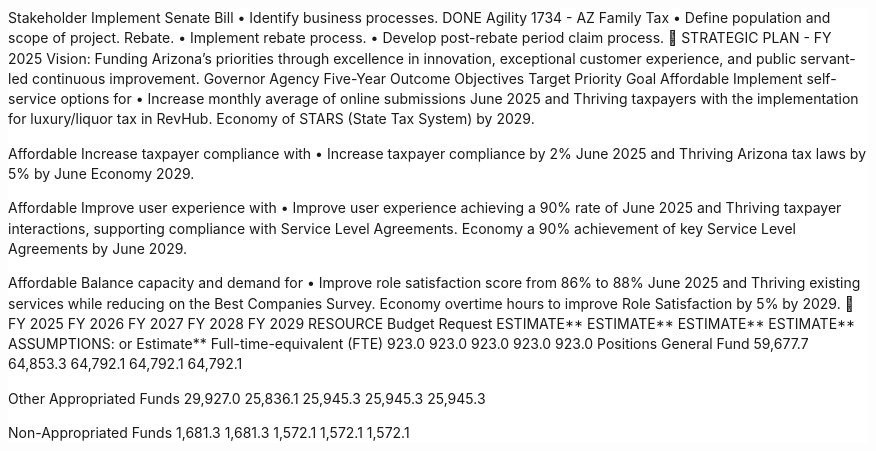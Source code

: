 Stakeholder      Implement Senate Bill     •   Identify business processes.                                       DONE
Agility          1734 - AZ Family Tax      •   Define population and scope of project.
                 Rebate.                   •   Implement rebate process.
                                           •   Develop post-rebate period claim process.
                           STRATEGIC PLAN - FY 2025
Vision: Funding Arizona’s priorities through excellence in innovation, exceptional
     customer experience, and public servant-led continuous improvement.
 Governor
                  Agency Five-Year Outcome                              Objectives                          Target
Priority Goal
Affordable      Implement self-service options for   •   Increase monthly average of online submissions    June 2025
and Thriving    taxpayers with the implementation        for luxury/liquor tax in RevHub.
Economy         of STARS (State Tax System) by
                2029.




Affordable      Increase taxpayer compliance with    •   Increase taxpayer compliance by 2%                June 2025
and Thriving    Arizona tax laws by 5% by June
Economy         2029.




Affordable      Improve user experience with         •   Improve user experience achieving a 90% rate of   June 2025
and Thriving    taxpayer interactions, supporting        compliance with Service Level Agreements.
Economy         a 90% achievement of key Service
                Level Agreements by June 2029.




Affordable      Balance capacity and demand for      •   Improve role satisfaction score from 86% to 88%   June 2025
and Thriving    existing services while reducing         on the Best Companies Survey.
Economy         overtime hours to improve Role
                Satisfaction by 5% by 2029.
                             FY 2025        FY 2026    FY 2027    FY 2028    FY 2029
 RESOURCE
                             Budget Request ESTIMATE** ESTIMATE** ESTIMATE** ESTIMATE**
 ASSUMPTIONS:                or Estimate**
Full-time-equivalent (FTE)
                                      923.0      923.0         923.0      923.0        923.0
Positions
General Fund
                                   59,677.7   64,853.3       64,792.1   64,792.1   64,792.1

Other Appropriated Funds
                                   29,927.0   25,836.1       25,945.3   25,945.3   25,945.3

Non-Appropriated Funds
                                    1,681.3    1,681.3        1,572.1    1,572.1    1,572.1
